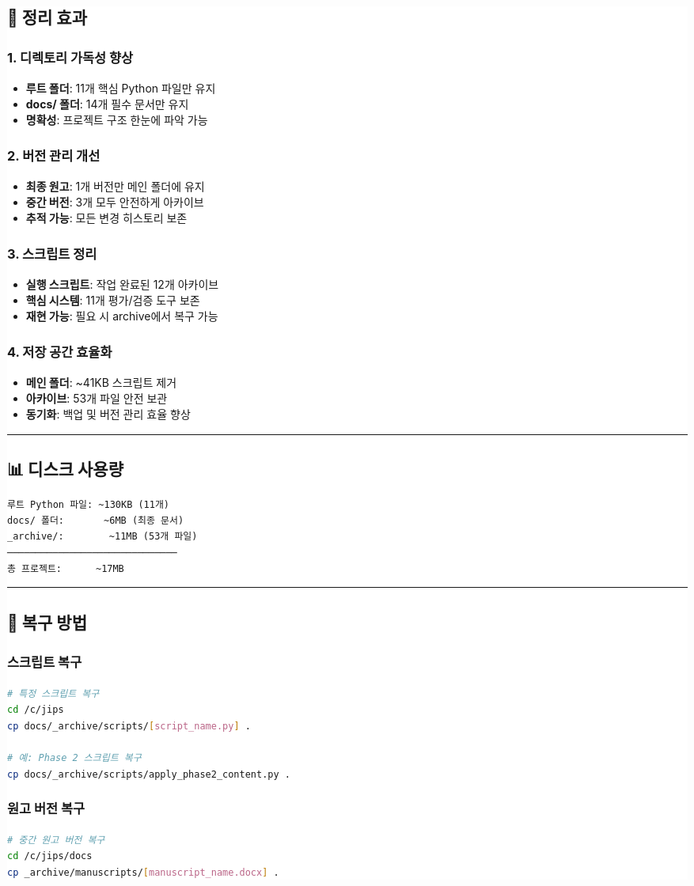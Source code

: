 ## 🎯 정리 효과

### 1. 디렉토리 가독성 향상
- **루트 폴더**: 11개 핵심 Python 파일만 유지
- **docs/ 폴더**: 14개 필수 문서만 유지
- **명확성**: 프로젝트 구조 한눈에 파악 가능

### 2. 버전 관리 개선
- **최종 원고**: 1개 버전만 메인 폴더에 유지
- **중간 버전**: 3개 모두 안전하게 아카이브
- **추적 가능**: 모든 변경 히스토리 보존

### 3. 스크립트 정리
- **실행 스크립트**: 작업 완료된 12개 아카이브
- **핵심 시스템**: 11개 평가/검증 도구 보존
- **재현 가능**: 필요 시 archive에서 복구 가능

### 4. 저장 공간 효율화
- **메인 폴더**: ~41KB 스크립트 제거
- **아카이브**: 53개 파일 안전 보관
- **동기화**: 백업 및 버전 관리 효율 향상

---

## 📊 디스크 사용량

```
루트 Python 파일: ~130KB (11개)
docs/ 폴더:       ~6MB (최종 문서)
_archive/:        ~11MB (53개 파일)
──────────────────────────────
총 프로젝트:      ~17MB
```

---

## 🔄 복구 방법

### 스크립트 복구
```bash
# 특정 스크립트 복구
cd /c/jips
cp docs/_archive/scripts/[script_name.py] .

# 예: Phase 2 스크립트 복구
cp docs/_archive/scripts/apply_phase2_content.py .
```

### 원고 버전 복구
```bash
# 중간 원고 버전 복구
cd /c/jips/docs
cp _archive/manuscripts/[manuscript_name.docx] .
```
